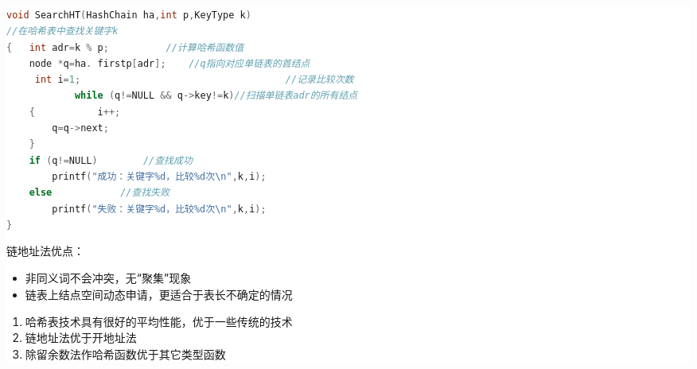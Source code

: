 ```cpp
void SearchHT(HashChain ha,int p,KeyType k)	
//在哈希表中查找关键字k
{	int adr=k % p;			//计算哈希函数值
	node *q=ha. firstp[adr];	//q指向对应单链表的首结点
	 int i=1;                                    //记录比较次数
            while (q!=NULL && q->key!=k)//扫描单链表adr的所有结点
	{           i++;
		q=q->next;
	}
	if (q!=NULL)		//查找成功
		printf("成功：关键字%d，比较%d次\n",k,i);
	else			//查找失败
		printf("失败：关键字%d，比较%d次\n",k,i);
}

```

链地址法优点：

- 非同义词不会冲突，无“聚集”现象
- 链表上结点空间动态申请，更适合于表长不确定的情况

1. 哈希表技术具有很好的平均性能，优于一些传统的技术
2. 链地址法优于开地址法
3. 除留余数法作哈希函数优于其它类型函数